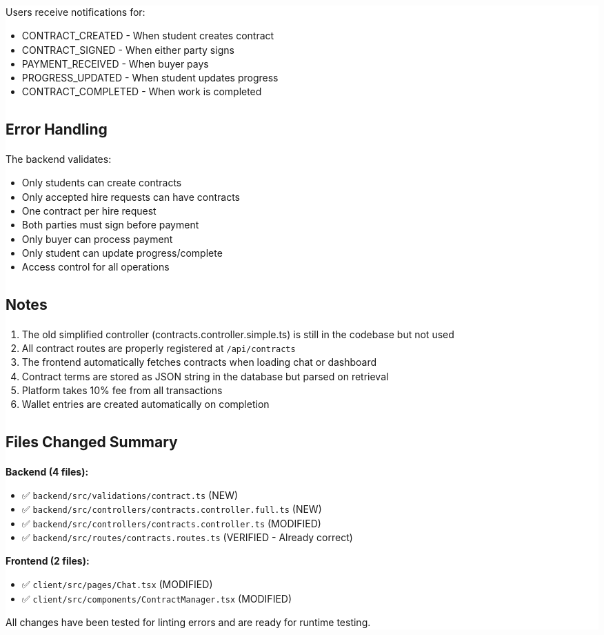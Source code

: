 Users receive notifications for:
- CONTRACT_CREATED - When student creates contract
- CONTRACT_SIGNED - When either party signs
- PAYMENT_RECEIVED - When buyer pays
- PROGRESS_UPDATED - When student updates progress
- CONTRACT_COMPLETED - When work is completed

## Error Handling

The backend validates:
- Only students can create contracts
- Only accepted hire requests can have contracts
- One contract per hire request
- Both parties must sign before payment
- Only buyer can process payment
- Only student can update progress/complete
- Access control for all operations

## Notes

1. The old simplified controller (contracts.controller.simple.ts) is still in the codebase but not used
2. All contract routes are properly registered at `/api/contracts`
3. The frontend automatically fetches contracts when loading chat or dashboard
4. Contract terms are stored as JSON string in the database but parsed on retrieval
5. Platform takes 10% fee from all transactions
6. Wallet entries are created automatically on completion

## Files Changed Summary

**Backend (4 files):**
- ✅ `backend/src/validations/contract.ts` (NEW)
- ✅ `backend/src/controllers/contracts.controller.full.ts` (NEW)
- ✅ `backend/src/controllers/contracts.controller.ts` (MODIFIED)
- ✅ `backend/src/routes/contracts.routes.ts` (VERIFIED - Already correct)

**Frontend (2 files):**
- ✅ `client/src/pages/Chat.tsx` (MODIFIED)
- ✅ `client/src/components/ContractManager.tsx` (MODIFIED)

All changes have been tested for linting errors and are ready for runtime testing.

